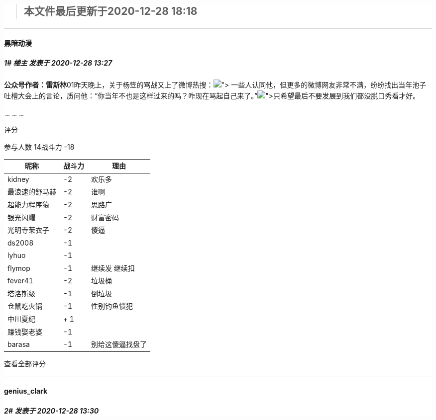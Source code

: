 > ## **本文件最后更新于2020-12-28 18:18** 


-----

####  黑暗动漫  
##### 1#       楼主       发表于 2020-12-28 13:27


<strong>公众号作者：雷斯林</strong>01昨天晚上，关于杨笠的骂战又上了微博热搜：<img src="https://x0.ifengimg.com/ucms/2020_01/577171170699F4EDF94FF381CCA1017E4D9BE5A1_size25_w322_h350.png" referrerpolicy="no-referrer">">
一些人认同他，但更多的微博网友非常不满，纷纷找出当年池子吐槽大会上的言论，质问他：“你当年不也是这样过来的吗？咋现在骂起自己来了。”<img src="https://x0.ifengimg.com/ucms/2020_01/21E35D8194D7AB14159945CCFCC72BFD1BFDE614_size71_w440_h831.jpg" referrerpolicy="no-referrer">">只希望最后不要发展到我们都没脱口秀看才好。


﹍﹍﹍

评分


 参与人数 14战斗力 -18

|昵称|战斗力|理由|
|----|---|---|
| kidney|-2|欢乐多|
| 最浪速的舒马赫|-2|谁啊|
| 超能力程序猿|-2|思路广|
| 银光闪耀|-2|财富密码|
| 光明寺茉衣子|-2|傻逼|
| ds2008|-1||
| lyhuo|-1||
| flymop|-1|继续发 继续扣|
| fever41|-2|垃圾桶|
| 塔洛斯级|-1|倒垃圾|
| 仓鼠吃火锅|-1|性别钓鱼惯犯|
| 中川夏纪| + 1||
| 赚钱娶老婆|-1||
| barasa|-1|别给这傻逼找盘了|


查看全部评分


-----

####  genius_clark  
##### 2#       发表于 2020-12-28 13:30
